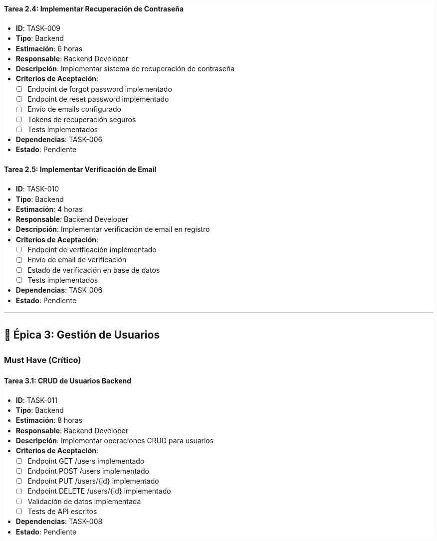 #### Tarea 2.4: Implementar Recuperación de Contraseña
- **ID**: TASK-009
- **Tipo**: Backend
- **Estimación**: 6 horas
- **Responsable**: Backend Developer
- **Descripción**: Implementar sistema de recuperación de contraseña
- **Criterios de Aceptación**:
  - [ ] Endpoint de forgot password implementado
  - [ ] Endpoint de reset password implementado
  - [ ] Envío de emails configurado
  - [ ] Tokens de recuperación seguros
  - [ ] Tests implementados
- **Dependencias**: TASK-006
- **Estado**: Pendiente

#### Tarea 2.5: Implementar Verificación de Email
- **ID**: TASK-010
- **Tipo**: Backend
- **Estimación**: 4 horas
- **Responsable**: Backend Developer
- **Descripción**: Implementar verificación de email en registro
- **Criterios de Aceptación**:
  - [ ] Endpoint de verificación implementado
  - [ ] Envío de email de verificación
  - [ ] Estado de verificación en base de datos
  - [ ] Tests implementados
- **Dependencias**: TASK-006
- **Estado**: Pendiente

---

## 👥 Épica 3: Gestión de Usuarios

### Must Have (Crítico)

#### Tarea 3.1: CRUD de Usuarios Backend
- **ID**: TASK-011
- **Tipo**: Backend
- **Estimación**: 8 horas
- **Responsable**: Backend Developer
- **Descripción**: Implementar operaciones CRUD para usuarios
- **Criterios de Aceptación**:
  - [ ] Endpoint GET /users implementado
  - [ ] Endpoint POST /users implementado
  - [ ] Endpoint PUT /users/{id} implementado
  - [ ] Endpoint DELETE /users/{id} implementado
  - [ ] Validación de datos implementada
  - [ ] Tests de API escritos
- **Dependencias**: TASK-008
- **Estado**: Pendiente
